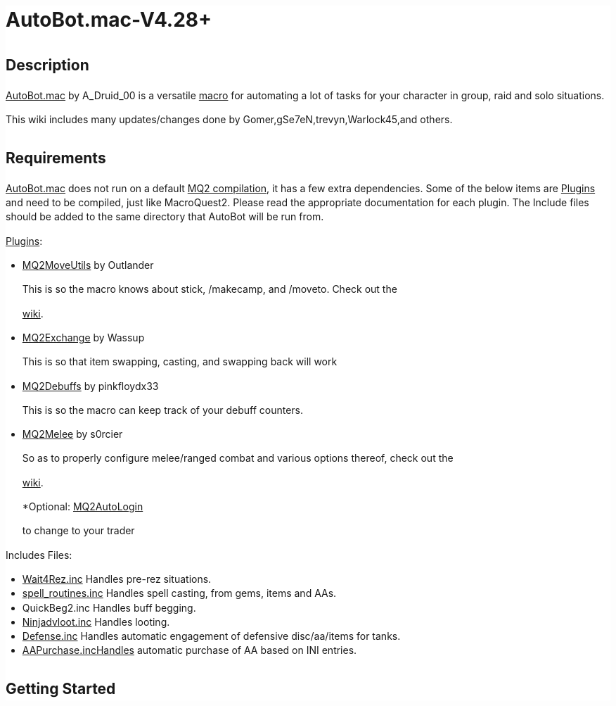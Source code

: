 # AutoBot.mac-V4.28+

## Description

[AutoBot.mac](https://macroquest2.com/phpBB3/viewtopic.php?t=12712) by A\_Druid\_00 is a versatile [macro](../../documentation/macroquest2-macros.md) for automating a lot of tasks for your character in group, raid and solo situations.

This wiki includes many updates/changes done by Gomer,gSe7eN,trevyn,Warlock45,and others.

## Requirements

[AutoBot.mac](https://macroquest2.com/phpBB3/viewtopic.php?t=12712) does not run on a default [MQ2 compilation](../../documentation/macroquest2-compiling.md), it has a few extra dependencies. Some of the below items are [Plugins](../../commands/slash-commands/plugin.md) and need to be compiled, just like MacroQuest2. Please read the appropriate documentation for each plugin. The Include files should be added to the same directory that AutoBot will be run from.

[Plugins](../../commands/slash-commands/plugin.md):

* [MQ2MoveUtils](https://macroquest2.com/phpBB3/viewtopic.php?t=11732) by Outlander  

  This is so the macro knows about stick, /makecamp, and /moveto. Check out the

  [wiki](https://macroquest2.com/wiki/index.php/MQ2MoveUtils).  

* [MQ2Exchange](https://macroquest2.com/phpBB3/viewtopic.php?t=7603) by Wassup  

  This is so that item swapping, casting, and swapping back will work  

* [MQ2Debuffs](https://macroquest2.com/phpBB3/viewtopic.php?t=13495) by pinkfloydx33  

  This is so the macro can keep track of your debuff counters.  

* [MQ2Melee](https://macroquest2.com/phpBB3/viewtopic.php?t=12779) by s0rcier  

  So as to properly configure melee/ranged combat and various options thereof, check out the

  [wiki](https://macroquest2.com/wiki/index.php/MQ2Melee).  

  \*Optional: [MQ2AutoLogin](https://macroquest2.com/phpBB3/viewtopic.php?f=50&t=16427&hilit=MQ2Autologin)  

  to change to your trader

Includes Files:

* [Wait4Rez.inc](wait4rez.inc.md) Handles pre-rez situations.  
* [spell\_routines.inc](spell-routines.inc.md) Handles spell casting, from gems, items and AAs.  
* QuickBeg2.inc Handles buff begging.  
* [Ninjadvloot.inc](ninjadvloot.inc.md) Handles looting.  
* [Defense.inc](defense.inc.md) Handles automatic engagement of defensive disc/aa/items for tanks.  
* [AAPurchase.incHandles](aapurchase.inc.md) automatic purchase of AA based on INI entries.  

## Getting Started
